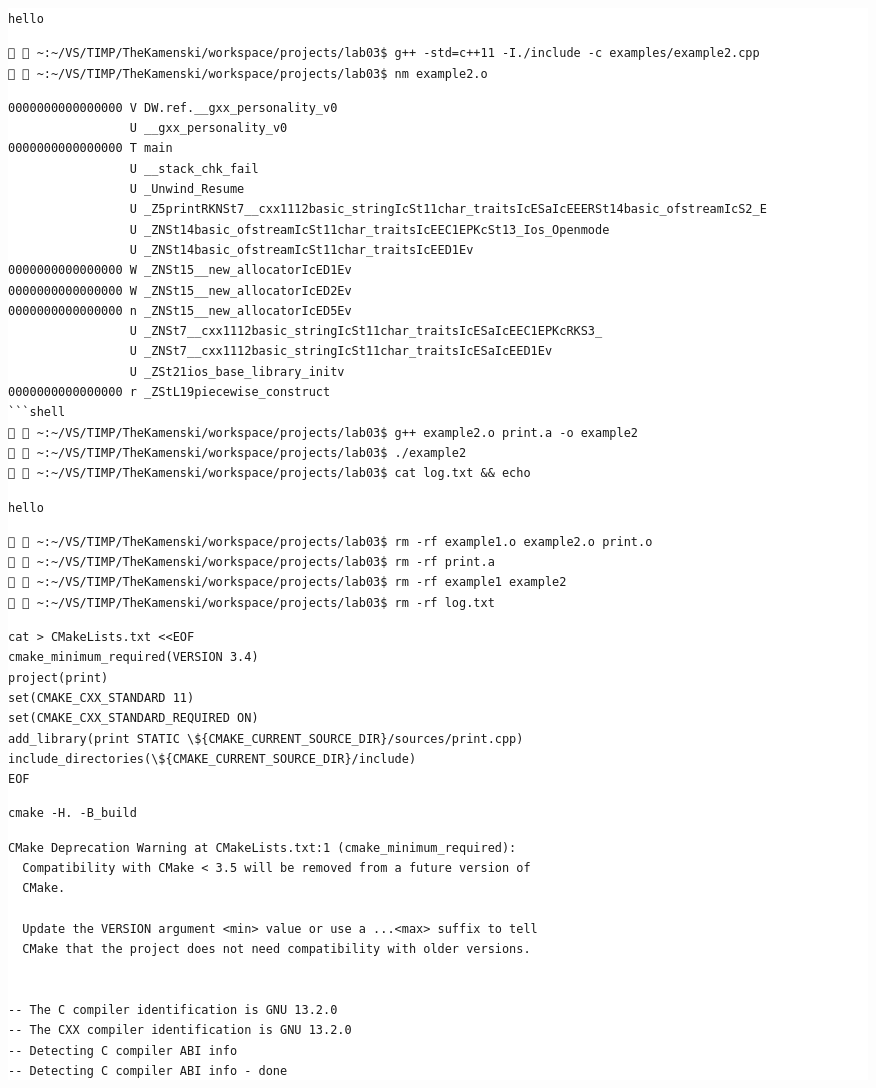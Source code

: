```
```
```shell
hello
```
```shell
  ~:~/VS/TIMP/TheKamenski/workspace/projects/lab03$ g++ -std=c++11 -I./include -c examples/example2.cpp
  ~:~/VS/TIMP/TheKamenski/workspace/projects/lab03$ nm example2.o
```
```shell
0000000000000000 V DW.ref.__gxx_personality_v0
                 U __gxx_personality_v0
0000000000000000 T main
                 U __stack_chk_fail
                 U _Unwind_Resume
                 U _Z5printRKNSt7__cxx1112basic_stringIcSt11char_traitsIcESaIcEEERSt14basic_ofstreamIcS2_E
                 U _ZNSt14basic_ofstreamIcSt11char_traitsIcEEC1EPKcSt13_Ios_Openmode
                 U _ZNSt14basic_ofstreamIcSt11char_traitsIcEED1Ev
0000000000000000 W _ZNSt15__new_allocatorIcED1Ev
0000000000000000 W _ZNSt15__new_allocatorIcED2Ev
0000000000000000 n _ZNSt15__new_allocatorIcED5Ev
                 U _ZNSt7__cxx1112basic_stringIcSt11char_traitsIcESaIcEEC1EPKcRKS3_
                 U _ZNSt7__cxx1112basic_stringIcSt11char_traitsIcESaIcEED1Ev
                 U _ZSt21ios_base_library_initv
0000000000000000 r _ZStL19piecewise_construct
```shell
  ~:~/VS/TIMP/TheKamenski/workspace/projects/lab03$ g++ example2.o print.a -o example2
  ~:~/VS/TIMP/TheKamenski/workspace/projects/lab03$ ./example2
  ~:~/VS/TIMP/TheKamenski/workspace/projects/lab03$ cat log.txt && echo
```
```shell
hello
```
```shell
  ~:~/VS/TIMP/TheKamenski/workspace/projects/lab03$ rm -rf example1.o example2.o print.o
  ~:~/VS/TIMP/TheKamenski/workspace/projects/lab03$ rm -rf print.a
  ~:~/VS/TIMP/TheKamenski/workspace/projects/lab03$ rm -rf example1 example2
  ~:~/VS/TIMP/TheKamenski/workspace/projects/lab03$ rm -rf log.txt
```
```shell
cat > CMakeLists.txt <<EOF
cmake_minimum_required(VERSION 3.4)
project(print)
set(CMAKE_CXX_STANDARD 11)
set(CMAKE_CXX_STANDARD_REQUIRED ON)
add_library(print STATIC \${CMAKE_CURRENT_SOURCE_DIR}/sources/print.cpp)
include_directories(\${CMAKE_CURRENT_SOURCE_DIR}/include)
EOF
```
```shell
cmake -H. -B_build
```
```shell
CMake Deprecation Warning at CMakeLists.txt:1 (cmake_minimum_required):
  Compatibility with CMake < 3.5 will be removed from a future version of
  CMake.

  Update the VERSION argument <min> value or use a ...<max> suffix to tell
  CMake that the project does not need compatibility with older versions.


-- The C compiler identification is GNU 13.2.0
-- The CXX compiler identification is GNU 13.2.0
-- Detecting C compiler ABI info
-- Detecting C compiler ABI info - done
```